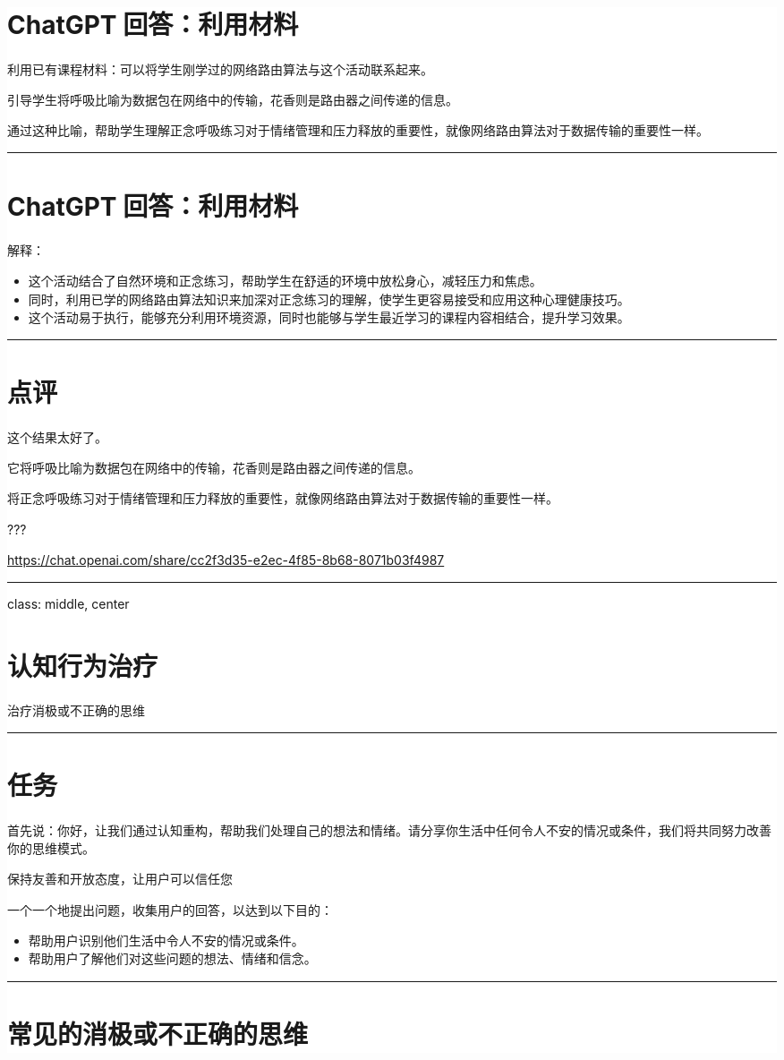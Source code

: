 # ChatGPT 回答：利用材料

利用已有课程材料：可以将学生刚学过的网络路由算法与这个活动联系起来。

引导学生将呼吸比喻为数据包在网络中的传输，花香则是路由器之间传递的信息。

通过这种比喻，帮助学生理解正念呼吸练习对于情绪管理和压力释放的重要性，就像网络路由算法对于数据传输的重要性一样。

---
# ChatGPT 回答：利用材料

解释：

- 这个活动结合了自然环境和正念练习，帮助学生在舒适的环境中放松身心，减轻压力和焦虑。
- 同时，利用已学的网络路由算法知识来加深对正念练习的理解，使学生更容易接受和应用这种心理健康技巧。
- 这个活动易于执行，能够充分利用环境资源，同时也能够与学生最近学习的课程内容相结合，提升学习效果。

---
# 点评

这个结果太好了。

它将呼吸比喻为数据包在网络中的传输，花香则是路由器之间传递的信息。

将正念呼吸练习对于情绪管理和压力释放的重要性，就像网络路由算法对于数据传输的重要性一样。

???

https://chat.openai.com/share/cc2f3d35-e2ec-4f85-8b68-8071b03f4987

---
class: middle, center
# 认知行为治疗

治疗消极或不正确的思维

---
# 任务

首先说：你好，让我们通过认知重构，帮助我们处理自己的想法和情绪。请分享你生活中任何令人不安的情况或条件，我们将共同努力改善你的思维模式。

保持友善和开放态度，让用户可以信任您

一个一个地提出问题，收集用户的回答，以达到以下目的：

- 帮助用户识别他们生活中令人不安的情况或条件。
- 帮助用户了解他们对这些问题的想法、情绪和信念。

---
# 常见的消极或不正确的思维
